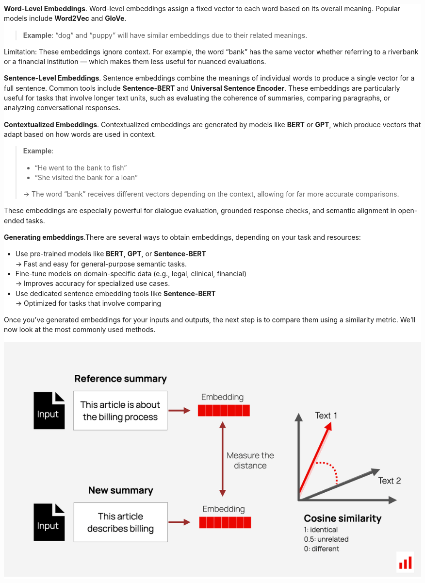 **Word-Level Embeddings**. Word-level embeddings assign a fixed vector to each word based on its overall meaning. Popular models include **Word2Vec** and **GloVe**.

> **Example**: “dog” and “puppy” will have similar embeddings due to their related meanings.

Limitation: These embeddings ignore context. For example, the word “bank” has the same vector whether referring to a riverbank or a financial institution — which makes them less useful for nuanced evaluations.

**Sentence-Level Embeddings**. Sentence embeddings combine the meanings of individual words to produce a single vector for a full sentence. Common tools include **Sentence-BERT** and **Universal Sentence Encoder**. These embeddings are particularly useful for tasks that involve longer text units, such as evaluating the coherence of summaries, comparing paragraphs, or analyzing conversational responses.

**Contextualized Embeddings**. Contextualized embeddings are generated by models like **BERT** or **GPT**, which produce vectors that adapt based on how words are used in context.

> **Example**:
> - “He went to the bank to fish”
> - “She visited the bank for a loan”
> 
> → The word “bank” receives different vectors depending on the context, allowing for far more accurate comparisons.

These embeddings are especially powerful for dialogue evaluation, grounded response checks, and semantic alignment in open-ended tasks.

**Generating embeddings**.There are several ways to obtain embeddings, depending on your task and resources:
- Use pre-trained models like **BERT**, **GPT**, or **Sentence-BERT**  
  → Fast and easy for general-purpose semantic tasks.
- Fine-tune models on domain-specific data (e.g., legal, clinical, financial)  
  → Improves accuracy for specialized use cases.
- Use dedicated sentence embedding tools like **Sentence-BERT**  
  → Optimized for tasks that involve comparing

Once you’ve generated embeddings for your inputs and outputs, the next step is to compare them using a similarity metric. We’ll now look at the most commonly used methods.

![](images/llm_evidently_img10-min.png)
